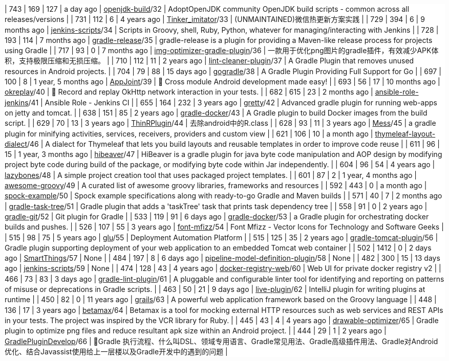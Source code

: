 | 743 | 169 | 127 | a day ago | [openjdk-build](https://github.com/AdoptOpenJDK/openjdk-build)/32 | AdoptOpenJDK community OpenJDK build scripts - common across all releases/versions |
| 731 | 112 | 6 | 4 years ago | [Tinker_imitator](https://github.com/zzz40500/Tinker_imitator)/33 | (UNMAINTAINED)微信热更新方案实践 |
| 729 | 394 | 6 | 9 months ago | [jenkins-scripts](https://github.com/jenkinsci/jenkins-scripts)/34 | Scripts in Groovy, shell, Ruby, Python, whatever for managing/interacting with Jenkins |
| 728 | 193 | 114 | 7 months ago | [gradle-release](https://github.com/researchgate/gradle-release)/35 | gradle-release is a plugin for providing a Maven-like release process for projects using Gradle |
| 717 | 93 | 0 | 7 months ago | [img-optimizer-gradle-plugin](https://github.com/chenenyu/img-optimizer-gradle-plugin)/36 | 一款用于优化png图片的gradle插件，有效减少APK体积，支持极限压缩和无损压缩。 |
| 710 | 112 | 11 | 2 years ago | [lint-cleaner-plugin](https://github.com/marcoRS/lint-cleaner-plugin)/37 | A Gradle Plugin that removes unused resources in Android projects. |
| 704 | 79 | 88 | 15 days ago | [gogradle](https://github.com/gogradle/gogradle)/38 | A Gradle Plugin Providing Full Support for Go |
| 697 | 100 | 8 | 1 year, 5 months ago | [AppJoint](https://github.com/PrototypeZ/AppJoint)/39 | 🔧 Cross module Android development made easy! |
| 693 | 56 | 17 | 10 months ago | [okreplay](https://github.com/airbnb/okreplay)/40 | 📼 Record and replay OkHttp network interaction in your tests. |
| 682 | 615 | 23 | 2 months ago | [ansible-role-jenkins](https://github.com/geerlingguy/ansible-role-jenkins)/41 | Ansible Role - Jenkins CI |
| 655 | 164 | 232 | 3 years ago | [gretty](https://github.com/akhikhl/gretty)/42 | Advanced gradle plugin for running web-apps on jetty and tomcat. |
| 638 | 151 | 85 | 2 years ago | [gradle-docker](https://github.com/Transmode/gradle-docker)/43 | A Gradle plugin to build Docker images from the build script. |
| 629 | 70 | 13 | 3 years ago | [ThinRPlugin](https://github.com/meili/ThinRPlugin)/44 | 去除android中的R.class |
| 628 | 93 | 11 | 3 years ago | [Mess](https://github.com/eleme/Mess)/45 | a gradle plugin for minifying activities, services, receivers, providers and custom view |
| 621 | 106 | 10 | a month ago | [thymeleaf-layout-dialect](https://github.com/ultraq/thymeleaf-layout-dialect)/46 | A dialect for Thymeleaf that lets you build layouts and reusable templates in order to improve code reuse |
| 611 | 96 | 15 | 1 year, 3 months ago | [hibeaver](https://github.com/BryanSharp/hibeaver)/47 | HiBeaver is a gradle plugin for java byte code manipulation and AOP design by modifying project byte code during build of the package, or modifying byte code within Jar independently. |
| 604 | 96 | 54 | 4 years ago | [lazybones](https://github.com/pledbrook/lazybones)/48 | A simple project creation tool that uses packaged project templates. |
| 601 | 87 | 2 | 1 year, 4 months ago | [awesome-groovy](https://github.com/kdabir/awesome-groovy)/49 | A curated list of awesome groovy libraries, frameworks and resources |
| 592 | 443 | 0 | a month ago | [spock-example](https://github.com/spockframework/spock-example)/50 | Spock example specifications along with ready-to-go Gradle and Maven builds |
| 571 | 40 | 7 | 2 months ago | [gradle-task-tree](https://github.com/dorongold/gradle-task-tree)/51 | Gradle plugin that adds a 'taskTree' task that prints task dependency tree |
| 558 | 91 | 0 | 2 years ago | [gradle-git](https://github.com/ajoberstar/gradle-git)/52 | Git plugin for Gradle |
| 533 | 119 | 91 | 6 days ago | [gradle-docker](https://github.com/palantir/gradle-docker)/53 | a Gradle plugin for orchestrating docker builds and pushes. |
| 526 | 107 | 55 | 3 years ago | [font-mfizz](https://github.com/fizzed/font-mfizz)/54 | Font Mfizz - Vector Icons for Technology and Software Geeks |
| 515 | 98 | 75 | 5 years ago | [glu](https://github.com/pongasoft/glu)/55 | Deployment Automation Platform |
| 515 | 125 | 35 | 2 years ago | [gradle-tomcat-plugin](https://github.com/bmuschko/gradle-tomcat-plugin)/56 | Gradle plugin supporting deployment of your web application to an embedded Tomcat web container |
| 502 | 1412 | 0 | 2 days ago | [SmartThings](https://github.com/krlaframboise/SmartThings)/57 | None |
| 484 | 197 | 8 | 6 days ago | [pipeline-model-definition-plugin](https://github.com/jenkinsci/pipeline-model-definition-plugin)/58 | None |
| 482 | 300 | 15 | 13 days ago | [jenkins-scripts](https://github.com/cloudbees/jenkins-scripts)/59 | None |
| 474 | 128 | 43 | 4 years ago | [docker-registry-web](https://github.com/mkuchin/docker-registry-web)/60 | Web UI for private docker registry v2 |
| 466 | 73 | 83 | 3 days ago | [gradle-lint-plugin](https://github.com/nebula-plugins/gradle-lint-plugin)/61 | A pluggable and configurable linter tool for identifying and reporting on patterns of misuse or deprecations in Gradle scripts.  |
| 463 | 50 | 21 | 9 days ago | [live-plugin](https://github.com/dkandalov/live-plugin)/62 | IntelliJ plugin for writing plugins at runtime |
| 450 | 82 | 0 | 11 years ago | [grails](https://github.com/grails/grails)/63 | A powerful web application framework based on the Groovy language |
| 448 | 136 | 17 | 3 years ago | [betamax](https://github.com/betamaxteam/betamax)/64 | Betamax is a tool for mocking external HTTP resources such as web services and REST APIs in your tests. The project was inspired by the VCR library for Ruby. |
| 445 | 43 | 4 | 4 years ago | [drawable-optimizer](https://github.com/fabiomsr/drawable-optimizer)/65 | Gradle plugin to optimize png files and reduce resultant apk size within an Android project. |
| 444 | 29 | 1 | 2 years ago | [GradlePluginDevelop](https://github.com/UCodeUStory/GradlePluginDevelop)/66 | 💍Gradle 执行流程、什么叫DSL、领域专用语言、Gradle常见用法、Gradle高级插件用法、Gradle对Android优化、结合Javassist使用给上一层楼以及Gradle开发中的遇到的问题 |
